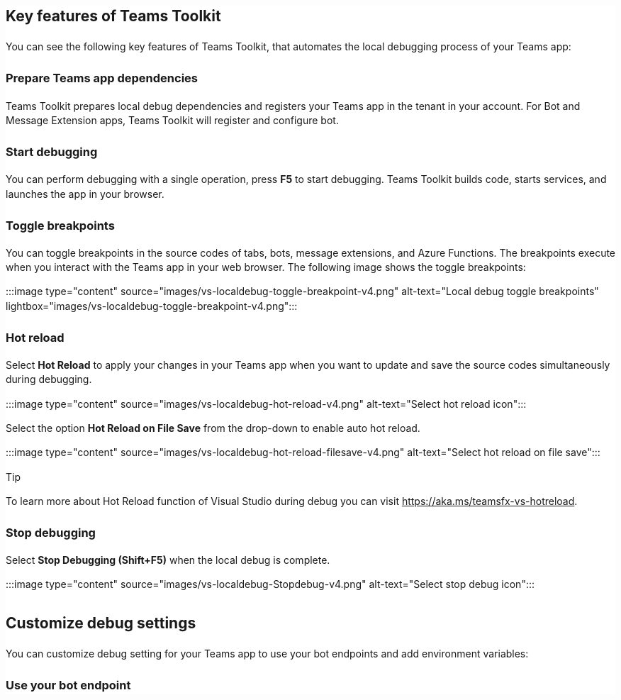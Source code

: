 ## Key features of Teams Toolkit

You can see the following key features of Teams Toolkit, that automates the local debugging process of your Teams app:

### Prepare Teams app dependencies

Teams Toolkit prepares local debug dependencies and registers your Teams app in the tenant in your account. For Bot and Message Extension apps, Teams Toolkit will register and configure bot.

### Start debugging

You can perform debugging with a single operation, press **F5** to start debugging. Teams Toolkit builds code, starts services, and launches the app in your browser.

### Toggle breakpoints

You can toggle breakpoints in the source codes of tabs, bots, message extensions, and Azure Functions. The breakpoints execute when you interact with the Teams app in your web browser.
The following image shows the toggle breakpoints:

:::image type="content" source="images/vs-localdebug-toggle-breakpoint-v4.png" alt-text="Local debug toggle breakpoints" lightbox="images/vs-localdebug-toggle-breakpoint-v4.png":::

### Hot reload

Select **Hot Reload** to apply your changes in your Teams app when you want to update and save the source codes simultaneously during debugging.

:::image type="content" source="images/vs-localdebug-hot-reload-v4.png" alt-text="Select hot reload icon":::

Select the option **Hot Reload on File Save** from the drop-down to enable auto hot reload.

:::image type="content" source="images/vs-localdebug-hot-reload-filesave-v4.png" alt-text="Select hot reload on file save":::
  
   > [!Tip]
   > To learn more about Hot Reload function of Visual Studio during debug you can visit <https://aka.ms/teamsfx-vs-hotreload>.

### Stop debugging

Select **Stop Debugging (Shift+F5)** when the local debug is complete.

:::image type="content" source="images/vs-localdebug-Stopdebug-v4.png" alt-text="Select stop debug icon":::

## Customize debug settings

You can customize debug setting for your Teams app to use your bot endpoints and add environment variables:

### Use your bot endpoint
